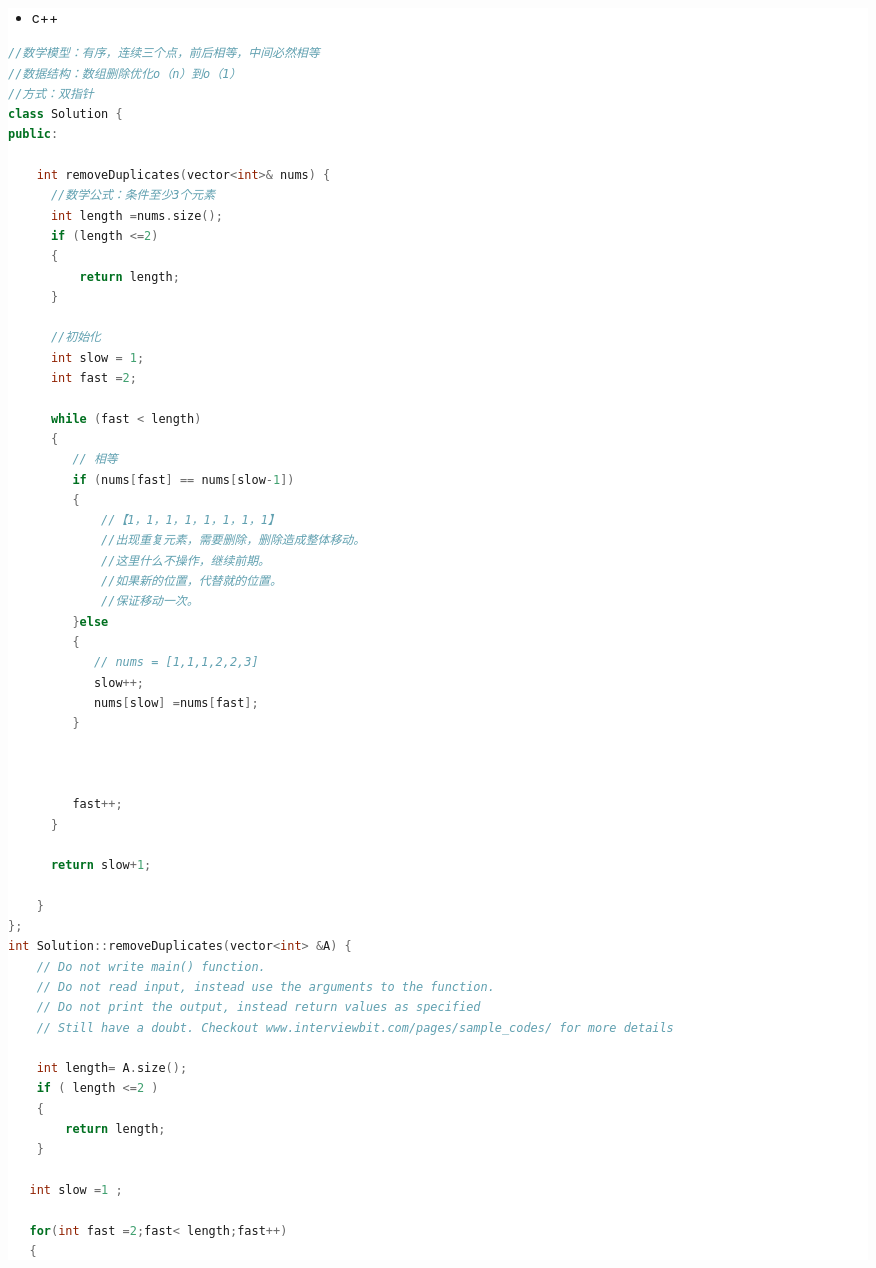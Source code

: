 

- c++

~~~c++
//数学模型：有序，连续三个点，前后相等，中间必然相等
//数据结构：数组删除优化o（n）到o（1） 
//方式：双指针
class Solution {
public:
   
    int removeDuplicates(vector<int>& nums) {
      //数学公式：条件至少3个元素
      int length =nums.size();
      if (length <=2)
      {
          return length;
      } 
      
      //初始化
      int slow = 1;
      int fast =2;

      while (fast < length)
      {
         // 相等
         if (nums[fast] == nums[slow-1])
         {
             //【1，1，1，1，1，1，1，1】
             //出现重复元素，需要删除，删除造成整体移动。
             //这里什么不操作，继续前期。
             //如果新的位置，代替就的位置。
             //保证移动一次。
         }else
         {
            // nums = [1,1,1,2,2,3]
            slow++;
            nums[slow] =nums[fast];
         }



         fast++;
      }

      return slow+1;

    }
};
int Solution::removeDuplicates(vector<int> &A) {
    // Do not write main() function.
    // Do not read input, instead use the arguments to the function.
    // Do not print the output, instead return values as specified
    // Still have a doubt. Checkout www.interviewbit.com/pages/sample_codes/ for more details
    
    int length= A.size();
    if ( length <=2 )
    {
        return length;
    }
    
   int slow =1 ;
   
   for(int fast =2;fast< length;fast++)
   {
~~~